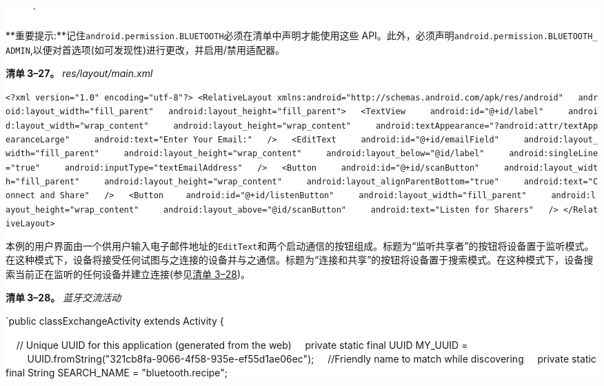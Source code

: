     <uses-permission android:name="android.permission.BLUETOOTH"/>
    <uses-permission android:name="android.permission.BLUETOOTH_ADMIN"/>
</manifest>`

**重要提示:**记住`android.permission.BLUETOOTH`必须在清单中声明才能使用这些 API。此外，必须声明`android.permission.BLUETOOTH_ADMIN`,以便对首选项(如可发现性)进行更改，并启用/禁用适配器。

**清单 3–27。** *res/layout/main.xml*

`<?xml version="1.0" encoding="utf-8"?>
<RelativeLayout xmlns:android="http://schemas.android.com/apk/res/android"
  android:layout_width="fill_parent"
  android:layout_height="fill_parent">
  <TextView
    android:id="@+id/label"
    android:layout_width="wrap_content"
    android:layout_height="wrap_content"
    android:textAppearance="?android:attr/textAppearanceLarge"
    android:text="Enter Your Email:"
  />
  <EditText
    android:id="@+id/emailField"
    android:layout_width="fill_parent"
    android:layout_height="wrap_content"
    android:layout_below="@id/label"
    android:singleLine="true"
    android:inputType="textEmailAddress"
  />
  <Button
    android:id="@+id/scanButton"
    android:layout_width="fill_parent"
    android:layout_height="wrap_content"
    android:layout_alignParentBottom="true"
    android:text="Connect and Share"
  />
  <Button`
`    android:id="@+id/listenButton"
    android:layout_width="fill_parent"
    android:layout_height="wrap_content"
    android:layout_above="@id/scanButton"
    android:text="Listen for Sharers"
  />
</RelativeLayout>`

本例的用户界面由一个供用户输入电子邮件地址的`EditText`和两个启动通信的按钮组成。标题为“监听共享者”的按钮将设备置于监听模式。在这种模式下，设备将接受任何试图与之连接的设备并与之通信。标题为“连接和共享”的按钮将设备置于搜索模式。在这种模式下，设备搜索当前正在监听的任何设备并建立连接(参见[清单 3–28](#list_3_28))。

**清单 3–28。** *蓝牙交流活动*

`public classExchangeActivity extends Activity {

    // Unique UUID for this application (generated from the web)
    private static final UUID MY_UUID =
        UUID.fromString("321cb8fa-9066-4f58-935e-ef55d1ae06ec");
    //Friendly name to match while discovering
    private static final String SEARCH_NAME = "bluetooth.recipe";
